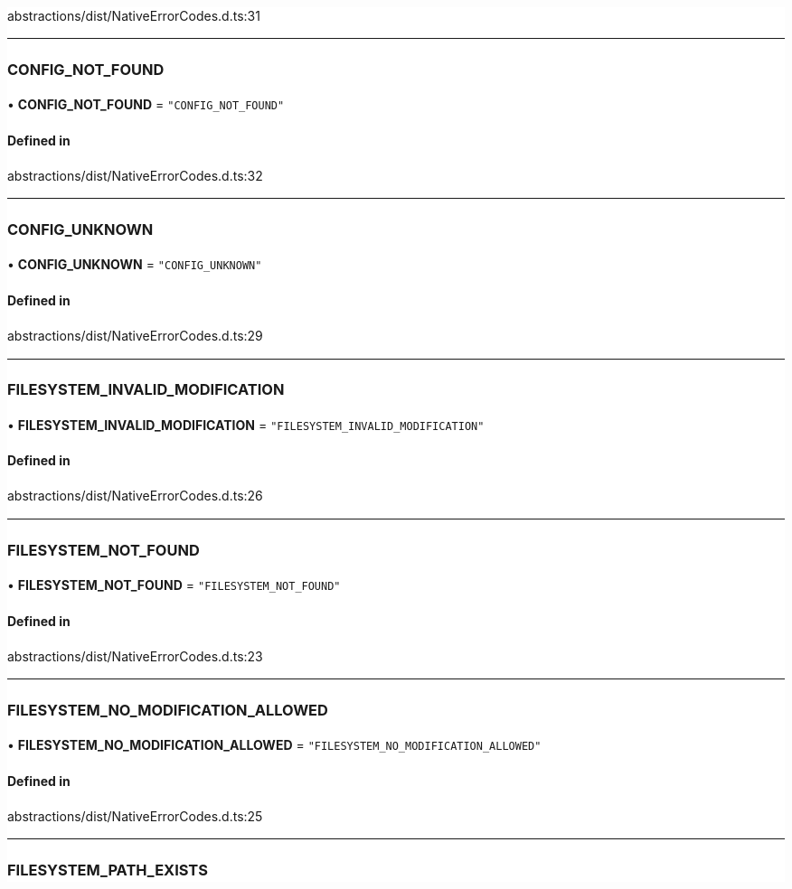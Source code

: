 abstractions/dist/NativeErrorCodes.d.ts:31

___

### CONFIG\_NOT\_FOUND

• **CONFIG\_NOT\_FOUND** = `"CONFIG_NOT_FOUND"`

#### Defined in

abstractions/dist/NativeErrorCodes.d.ts:32

___

### CONFIG\_UNKNOWN

• **CONFIG\_UNKNOWN** = `"CONFIG_UNKNOWN"`

#### Defined in

abstractions/dist/NativeErrorCodes.d.ts:29

___

### FILESYSTEM\_INVALID\_MODIFICATION

• **FILESYSTEM\_INVALID\_MODIFICATION** = `"FILESYSTEM_INVALID_MODIFICATION"`

#### Defined in

abstractions/dist/NativeErrorCodes.d.ts:26

___

### FILESYSTEM\_NOT\_FOUND

• **FILESYSTEM\_NOT\_FOUND** = `"FILESYSTEM_NOT_FOUND"`

#### Defined in

abstractions/dist/NativeErrorCodes.d.ts:23

___

### FILESYSTEM\_NO\_MODIFICATION\_ALLOWED

• **FILESYSTEM\_NO\_MODIFICATION\_ALLOWED** = `"FILESYSTEM_NO_MODIFICATION_ALLOWED"`

#### Defined in

abstractions/dist/NativeErrorCodes.d.ts:25

___

### FILESYSTEM\_PATH\_EXISTS
